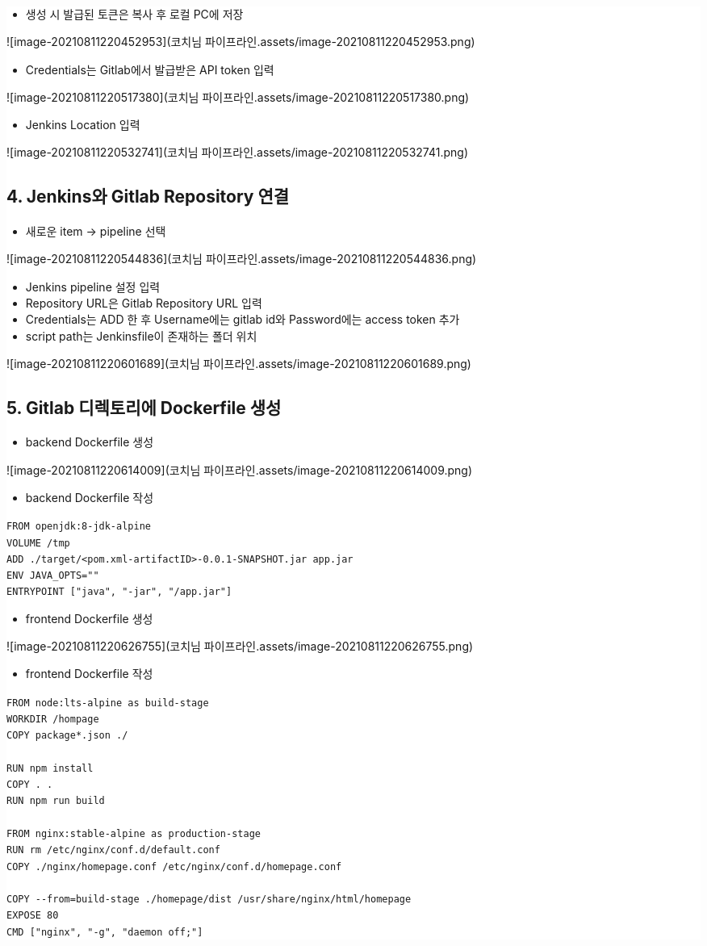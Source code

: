 - 생성 시 발급된 토큰은 복사 후 로컬 PC에 저장

![image-20210811220452953](코치님 파이프라인.assets/image-20210811220452953.png)



- Credentials는 Gitlab에서 발급받은 API token 입력

![image-20210811220517380](코치님 파이프라인.assets/image-20210811220517380.png)

- Jenkins Location 입력

![image-20210811220532741](코치님 파이프라인.assets/image-20210811220532741.png)

## 4. Jenkins와 Gitlab Repository 연결

- 새로운 item → pipeline 선택

![image-20210811220544836](코치님 파이프라인.assets/image-20210811220544836.png)

- Jenkins pipeline 설정 입력
- Repository URL은 Gitlab Repository URL 입력
- Credentials는 ADD 한 후 Username에는 gitlab id와 Password에는 access token 추가
- script path는 Jenkinsfile이 존재하는 폴더 위치

![image-20210811220601689](코치님 파이프라인.assets/image-20210811220601689.png)

## 5. Gitlab 디렉토리에 Dockerfile 생성

- backend Dockerfile 생성

![image-20210811220614009](코치님 파이프라인.assets/image-20210811220614009.png)

- backend Dockerfile 작성

```docker
FROM openjdk:8-jdk-alpine
VOLUME /tmp
ADD ./target/<pom.xml-artifactID>-0.0.1-SNAPSHOT.jar app.jar
ENV JAVA_OPTS=""
ENTRYPOINT ["java", "-jar", "/app.jar"]
```

- frontend Dockerfile 생성

![image-20210811220626755](코치님 파이프라인.assets/image-20210811220626755.png)

- frontend Dockerfile 작성

```docker
FROM node:lts-alpine as build-stage
WORKDIR /hompage
COPY package*.json ./

RUN npm install
COPY . .
RUN npm run build

FROM nginx:stable-alpine as production-stage
RUN rm /etc/nginx/conf.d/default.conf
COPY ./nginx/homepage.conf /etc/nginx/conf.d/homepage.conf

COPY --from=build-stage ./homepage/dist /usr/share/nginx/html/homepage
EXPOSE 80
CMD ["nginx", "-g", "daemon off;"]
```
